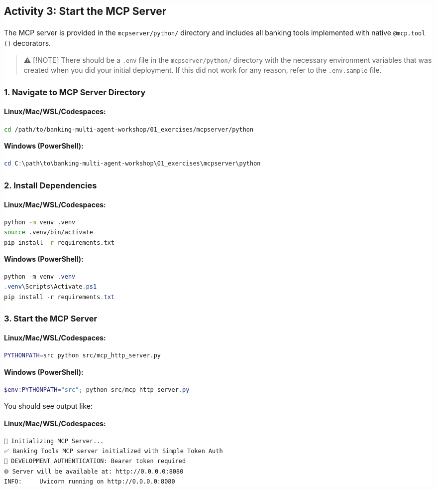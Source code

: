 ## Activity 3: Start the MCP Server

The MCP server is provided in the `mcpserver/python/` directory and includes all banking tools implemented with native `@mcp.tool()` decorators.

> :warning: [!NOTE]
> There should be a `.env` file in the `mcpserver/python/` directory with the necessary environment variables that was created when you did your initial deployment. If this did not work for any reason, refer to the `.env.sample` file.

### 1. Navigate to MCP Server Directory

**Linux/Mac/WSL/Codespaces:**
```bash
cd /path/to/banking-multi-agent-workshop/01_exercises/mcpserver/python
```

**Windows (PowerShell):**
```powershell
cd C:\path\to\banking-multi-agent-workshop\01_exercises\mcpserver\python
```

### 2. Install Dependencies

**Linux/Mac/WSL/Codespaces:**
```bash
python -m venv .venv
source .venv/bin/activate
pip install -r requirements.txt
```

**Windows (PowerShell):**
```powershell
python -m venv .venv
.venv\Scripts\Activate.ps1
pip install -r requirements.txt
```

### 3. Start the MCP Server

**Linux/Mac/WSL/Codespaces:**
```bash
PYTHONPATH=src python src/mcp_http_server.py
```

**Windows (PowerShell):**
```powershell
$env:PYTHONPATH="src"; python src/mcp_http_server.py
```

You should see output like:

**Linux/Mac/WSL/Codespaces:**
```shell
🚀 Initializing MCP Server...
✅ Banking Tools MCP server initialized with Simple Token Auth
🔐 DEVELOPMENT AUTHENTICATION: Bearer token required
🌐 Server will be available at: http://0.0.0.0:8080
INFO:     Uvicorn running on http://0.0.0.0:8080
```

